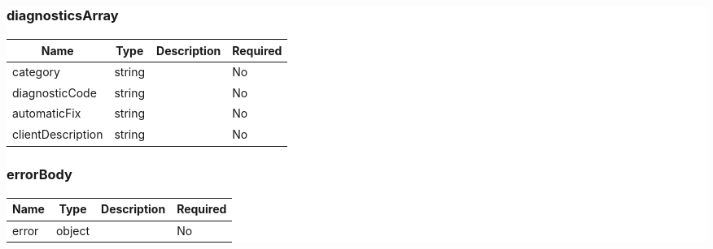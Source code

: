 ### diagnosticsArray  

| Name | Type | Description | Required |
| ---- | ---- | ----------- | -------- |
| category | string |  | No |
| diagnosticCode | string |  | No |
| automaticFix | string |  | No |
| clientDescription | string |  | No |

### errorBody  

| Name | Type | Description | Required |
| ---- | ---- | ----------- | -------- |
| error | object |  | No |